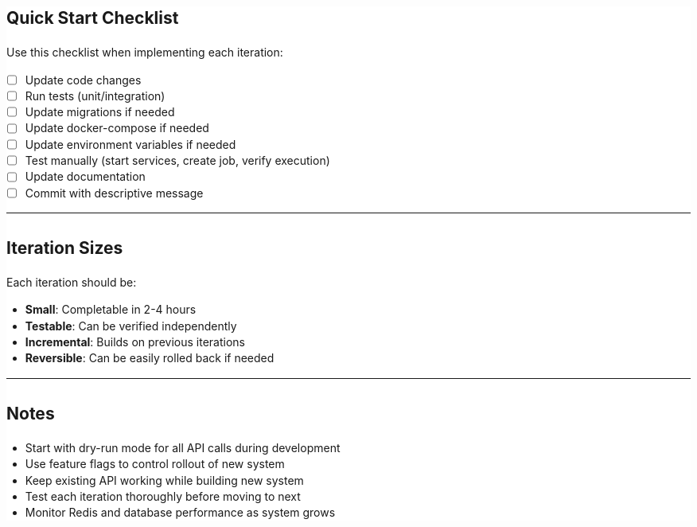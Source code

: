
## Quick Start Checklist

Use this checklist when implementing each iteration:

- [ ] Update code changes
- [ ] Run tests (unit/integration)
- [ ] Update migrations if needed
- [ ] Update docker-compose if needed
- [ ] Update environment variables if needed
- [ ] Test manually (start services, create job, verify execution)
- [ ] Update documentation
- [ ] Commit with descriptive message

---

## Iteration Sizes

Each iteration should be:
- **Small**: Completable in 2-4 hours
- **Testable**: Can be verified independently
- **Incremental**: Builds on previous iterations
- **Reversible**: Can be easily rolled back if needed

---

## Notes

- Start with dry-run mode for all API calls during development
- Use feature flags to control rollout of new system
- Keep existing API working while building new system
- Test each iteration thoroughly before moving to next
- Monitor Redis and database performance as system grows

